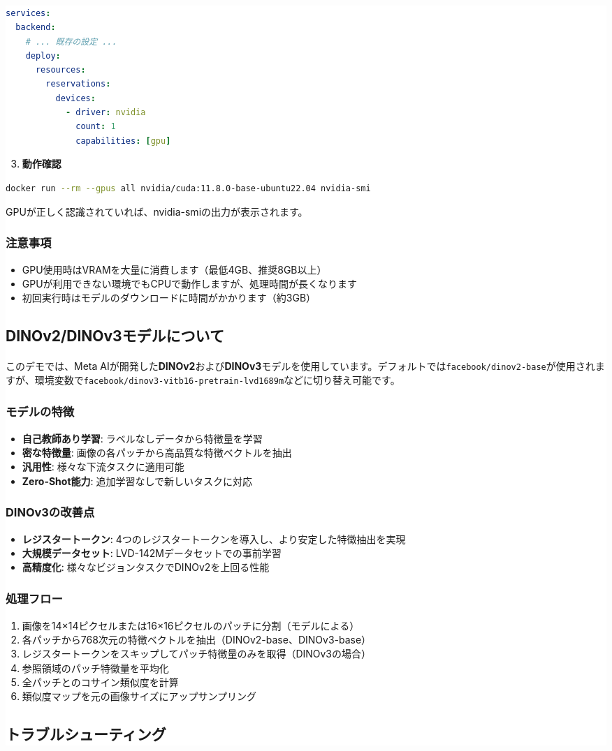 ```yaml
services:
  backend:
    # ... 既存の設定 ...
    deploy:
      resources:
        reservations:
          devices:
            - driver: nvidia
              count: 1
              capabilities: [gpu]
```

3. **動作確認**

```bash
docker run --rm --gpus all nvidia/cuda:11.8.0-base-ubuntu22.04 nvidia-smi
```

GPUが正しく認識されていれば、nvidia-smiの出力が表示されます。

### 注意事項

- GPU使用時はVRAMを大量に消費します（最低4GB、推奨8GB以上）
- GPUが利用できない環境でもCPUで動作しますが、処理時間が長くなります
- 初回実行時はモデルのダウンロードに時間がかかります（約3GB）

## DINOv2/DINOv3モデルについて

このデモでは、Meta AIが開発した**DINOv2**および**DINOv3**モデルを使用しています。デフォルトでは`facebook/dinov2-base`が使用されますが、環境変数で`facebook/dinov3-vitb16-pretrain-lvd1689m`などに切り替え可能です。

### モデルの特徴
- **自己教師あり学習**: ラベルなしデータから特徴量を学習
- **密な特徴量**: 画像の各パッチから高品質な特徴ベクトルを抽出
- **汎用性**: 様々な下流タスクに適用可能
- **Zero-Shot能力**: 追加学習なしで新しいタスクに対応

### DINOv3の改善点
- **レジスタートークン**: 4つのレジスタートークンを導入し、より安定した特徴抽出を実現
- **大規模データセット**: LVD-142Mデータセットでの事前学習
- **高精度化**: 様々なビジョンタスクでDINOv2を上回る性能

### 処理フロー
1. 画像を14×14ピクセルまたは16×16ピクセルのパッチに分割（モデルによる）
2. 各パッチから768次元の特徴ベクトルを抽出（DINOv2-base、DINOv3-base）
3. レジスタートークンをスキップしてパッチ特徴量のみを取得（DINOv3の場合）
4. 参照領域のパッチ特徴量を平均化
5. 全パッチとのコサイン類似度を計算
6. 類似度マップを元の画像サイズにアップサンプリング

## トラブルシューティング
